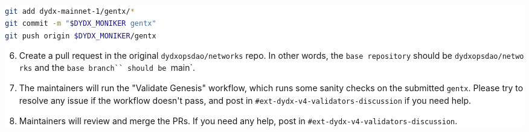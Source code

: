 ```bash
git add dydx-mainnet-1/gentx/*
git commit -m "$DYDX_MONIKER gentx"
git push origin $DYDX_MONIKER/gentx
```

6. Create a pull request in the original `dydxopsdao/networks` repo. In other words, the `base repository` should be `dydxopsdao/networks` and the `base branch`` should be `main`. 

7. The maintainers will run the "Validate Genesis" workflow, which runs some sanity checks on the submitted `gentx`. Please try to resolve any issue if the workflow doesn't pass, and post in `#ext-dydx-v4-validators-discussion` if you need help.

8. Maintainers will review and merge the PRs. If you need any help, post in `#ext-dydx-v4-validators-discussion`.

